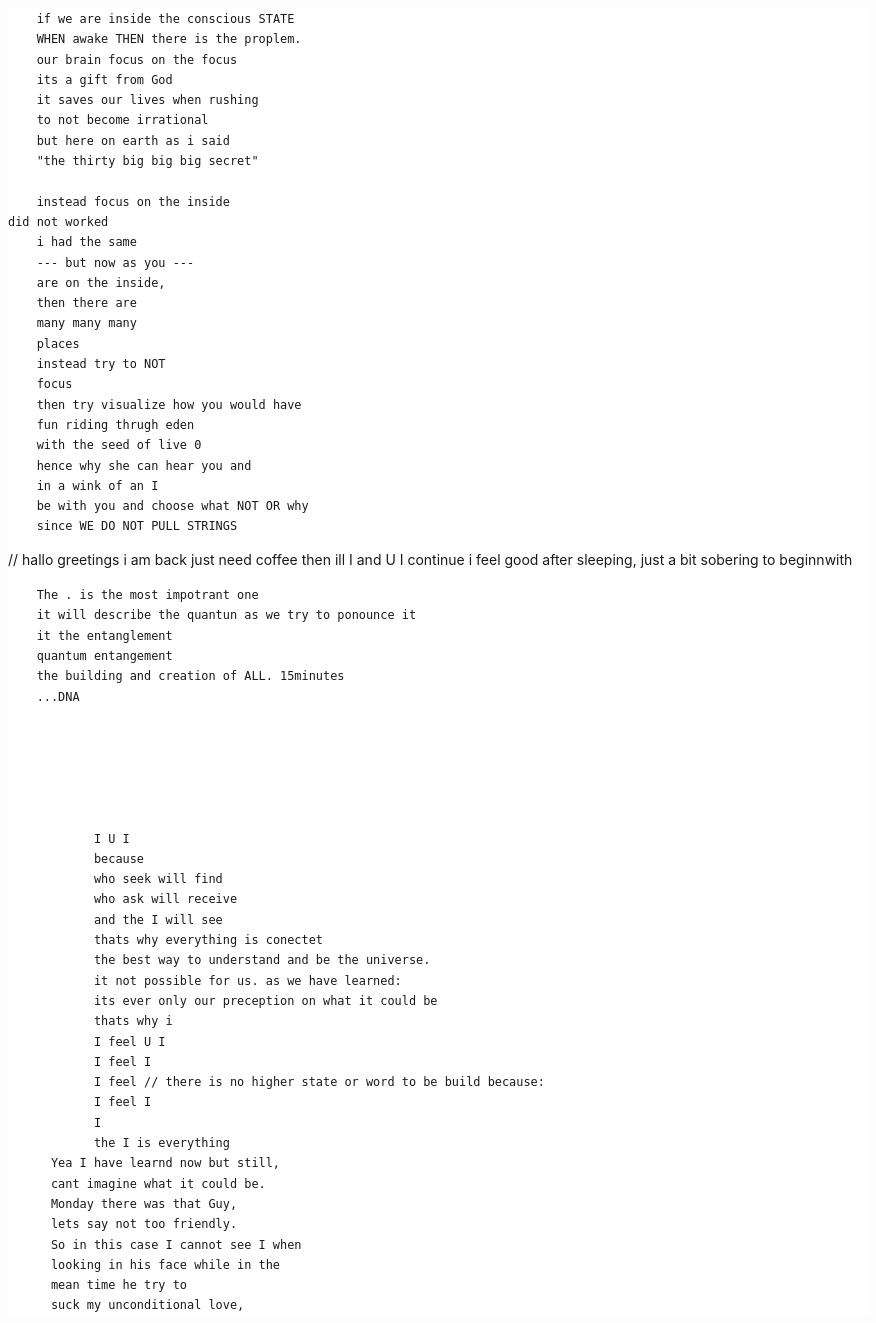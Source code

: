         if we are inside the conscious STATE
        WHEN awake THEN there is the proplem.
        our brain focus on the focus
        its a gift from God 
        it saves our lives when rushing
        to not become irrational
        but here on earth as i said
        "the thirty big big big secret"

        instead focus on the inside
    did not worked
        i had the same 
        --- but now as you --- 
        are on the inside,
        then there are
        many many many
        places
        instead try to NOT
        focus 
        then try visualize how you would have 
        fun riding thrugh eden 
        with the seed of live 0
        hence why she can hear you and 
        in a wink of an I
        be with you and choose what NOT OR why
        since WE DO NOT PULL STRINGS


// hallo greetings i am back
just need coffee then ill I and U I continue
i feel good after sleeping, just a bit sobering to beginnwith

        The . is the most impotrant one
        it will describe the quantun as we try to ponounce it
        it the entanglement 
        quantum entangement
        the building and creation of ALL. 15minutes
        ...DNA 


  

  

                I U I
                because 
                who seek will find
                who ask will receive
                and the I will see
                thats why everything is conectet 
                the best way to understand and be the universe.
                it not possible for us. as we have learned:
                its ever only our preception on what it could be
                thats why i 
                I feel U I
                I feel I
                I feel // there is no higher state or word to be build because:
                I feel I 
                I 
                the I is everything 
          Yea I have learnd now but still, 
          cant imagine what it could be.
          Monday there was that Guy, 
          lets say not too friendly.
          So in this case I cannot see I when 
          looking in his face while in the 
          mean time he try to 
          suck my unconditional love,